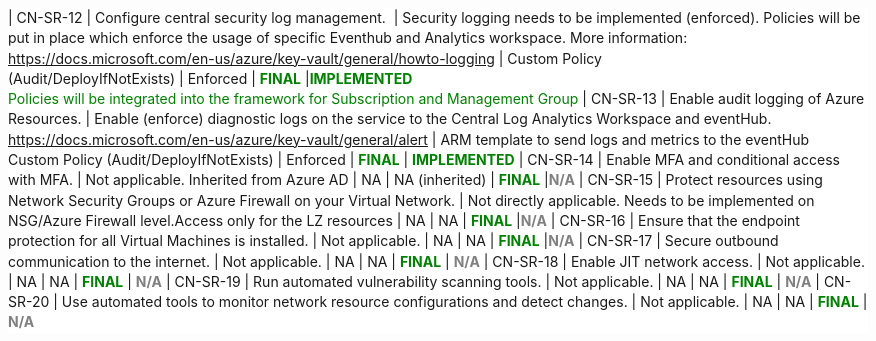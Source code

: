 | CN-SR-12 | Configure central security log management.                                                           | Security logging needs to be implemented (enforced). Policies will be put in place which enforce the usage of specific Eventhub and Analytics workspace. More information: https://docs.microsoft.com/en-us/azure/key-vault/general/howto-logging                                                                                                     | Custom Policy<br>(Audit/DeployIfNotExists)                                                                                |  Enforced                  | <span style="color:green">**FINAL**</span>  |<span style="color:green">**IMPLEMENTED**<br>Policies will be integrated into the framework for Subscription and Management Group</span>
| CN-SR-13 | Enable audit logging of Azure Resources.                                                            | Enable (enforce) diagnostic logs on the service to the Central Log Analytics Workspace and eventHub.<br>https://docs.microsoft.com/en-us/azure/key-vault/general/alert                                                                                                                                                                                                  | ARM template to send logs and metrics to the eventHub<br> Custom Policy (Audit/DeployIfNotExists)                                                                                   |  Enforced | <span style="color:green">**FINAL**</span>  | <span style="color:green">**IMPLEMENTED**</span> 
| CN-SR-14 | Enable MFA and conditional access with MFA.                                                          | Not applicable. Inherited from Azure AD                                                                                                                                                                                                                                  |  NA                                                                                            |  NA (inherited)                    | <span style="color:green">**FINAL**</span>  |<span style="color:grey">**N/A**</span> 
| CN-SR-15 | Protect resources using Network Security Groups or Azure Firewall on your Virtual Network.     | Not directly applicable. Needs to be implemented on NSG/Azure Firewall level.Access only for the LZ resources                                                                                                                                     |  NA                                                                                            |  NA                     | <span style="color:green">**FINAL**</span>  |<span style="color:grey">**N/A**</span>
| CN-SR-16 | Ensure that the endpoint protection for all Virtual Machines is installed.                           | Not applicable.                                                                                                                                                                                                                                   |  NA                                                                                            |  NA                     | <span style="color:green">**FINAL**</span>  |<span style="color:grey">**N/A**</span>
| CN-SR-17 | Secure outbound communication to the internet.                                                       | Not applicable.                                                                                                                                                                                                                                   |  NA                                                                                            |  NA                     | <span style="color:green">**FINAL**</span>  | <span style="color:grey">**N/A**</span>
| CN-SR-18 | Enable JIT network access.                                                                           | Not applicable.                                                                                                                                                                                                                                   |  NA                                                                                            |  NA                     | <span style="color:green">**FINAL**</span>  | <span style="color:grey">**N/A**</span>
| CN-SR-19 | Run automated vulnerability scanning tools.                                                          | Not applicable.                                                                                                                                                                                                                                   |  NA                                                                                            |  NA                     | <span style="color:green">**FINAL**</span>  | <span style="color:grey">**N/A**</span>
| CN-SR-20 | Use automated tools to monitor network resource configurations and detect changes.                   | Not applicable.                                                                                                                                                                                                                                   |  NA                                                                                            |  NA                     | <span style="color:green">**FINAL**</span>  | <span style="color:grey">**N/A**</span>